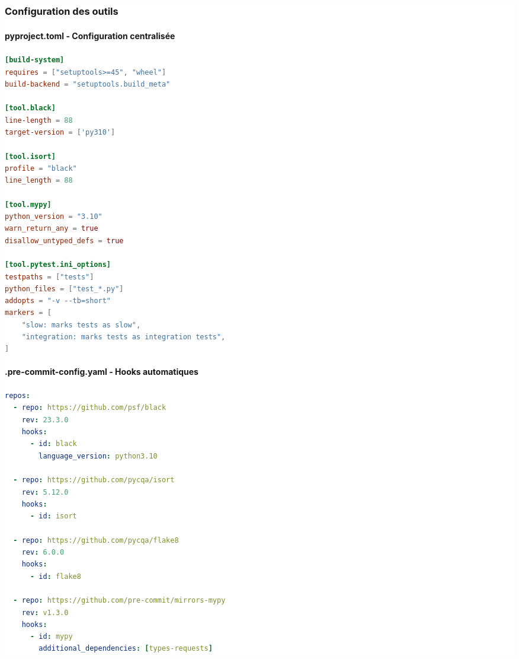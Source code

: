 ### Configuration des outils

#### **pyproject.toml** - Configuration centralisée

```toml
[build-system]
requires = ["setuptools>=45", "wheel"]
build-backend = "setuptools.build_meta"

[tool.black]
line-length = 88
target-version = ['py310']

[tool.isort]
profile = "black"
line_length = 88

[tool.mypy]
python_version = "3.10"
warn_return_any = true
disallow_untyped_defs = true

[tool.pytest.ini_options]
testpaths = ["tests"]
python_files = ["test_*.py"]
addopts = "-v --tb=short"
markers = [
    "slow: marks tests as slow",
    "integration: marks tests as integration tests",
]
```

#### **.pre-commit-config.yaml** - Hooks automatiques

```yaml
repos:
  - repo: https://github.com/psf/black
    rev: 23.3.0
    hooks:
      - id: black
        language_version: python3.10

  - repo: https://github.com/pycqa/isort
    rev: 5.12.0
    hooks:
      - id: isort

  - repo: https://github.com/pycqa/flake8
    rev: 6.0.0
    hooks:
      - id: flake8

  - repo: https://github.com/pre-commit/mirrors-mypy
    rev: v1.3.0
    hooks:
      - id: mypy
        additional_dependencies: [types-requests]
```
